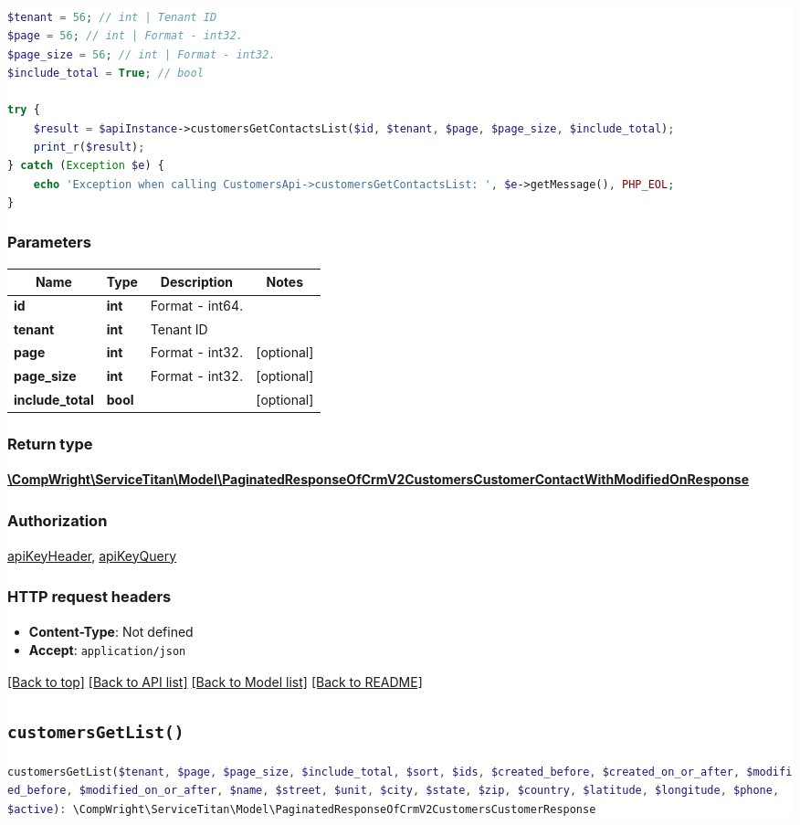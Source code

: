 ```php
$tenant = 56; // int | Tenant ID
$page = 56; // int | Format - int32.
$page_size = 56; // int | Format - int32.
$include_total = True; // bool

try {
    $result = $apiInstance->customersGetContactsList($id, $tenant, $page, $page_size, $include_total);
    print_r($result);
} catch (Exception $e) {
    echo 'Exception when calling CustomersApi->customersGetContactsList: ', $e->getMessage(), PHP_EOL;
}
```

### Parameters

Name | Type | Description  | Notes
------------- | ------------- | ------------- | -------------
 **id** | **int**| Format - int64. |
 **tenant** | **int**| Tenant ID |
 **page** | **int**| Format - int32. | [optional]
 **page_size** | **int**| Format - int32. | [optional]
 **include_total** | **bool**|  | [optional]

### Return type

[**\CompWright\ServiceTitan\Model\PaginatedResponseOfCrmV2CustomersCustomerContactWithModifiedOnResponse**](../Model/PaginatedResponseOfCrmV2CustomersCustomerContactWithModifiedOnResponse.md)

### Authorization

[apiKeyHeader](../../README.md#apiKeyHeader), [apiKeyQuery](../../README.md#apiKeyQuery)

### HTTP request headers

- **Content-Type**: Not defined
- **Accept**: `application/json`

[[Back to top]](#) [[Back to API list]](../../README.md#endpoints)
[[Back to Model list]](../../README.md#models)
[[Back to README]](../../README.md)

## `customersGetList()`

```php
customersGetList($tenant, $page, $page_size, $include_total, $sort, $ids, $created_before, $created_on_or_after, $modified_before, $modified_on_or_after, $name, $street, $unit, $city, $state, $zip, $country, $latitude, $longitude, $phone, $active): \CompWright\ServiceTitan\Model\PaginatedResponseOfCrmV2CustomersCustomerResponse
```

